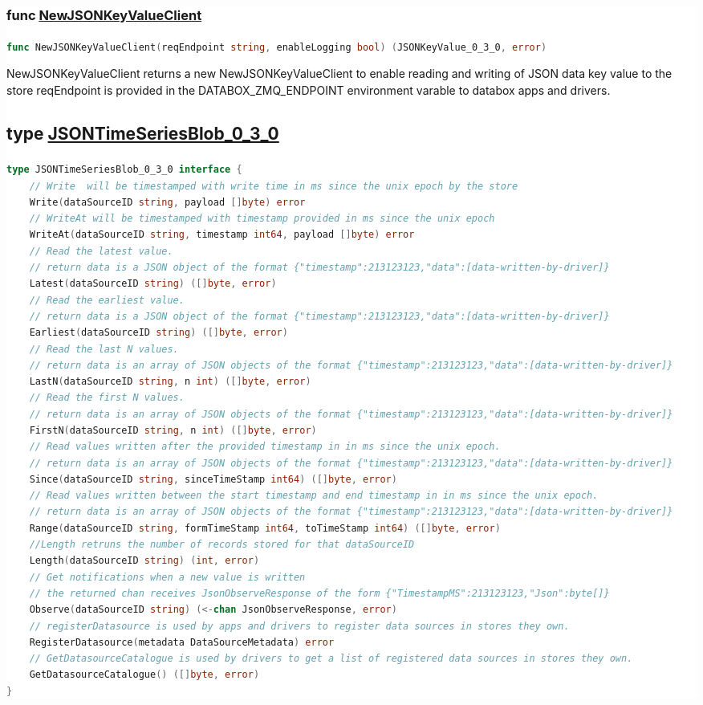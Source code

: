 ``` go
```






### <a name="NewJSONKeyValueClient">func</a> [NewJSONKeyValueClient](/src/target/core-store-kv-json.go?s=1521:1615#L26)
``` go
func NewJSONKeyValueClient(reqEndpoint string, enableLogging bool) (JSONKeyValue_0_3_0, error)
```
NewJSONKeyValueClient returns a new NewJSONKeyValueClient to enable reading and writing of JSON data key value to the store
reqEndpoint is provided in the DATABOX_ZMQ_ENDPOINT environment varable to databox apps and drivers.





## <a name="JSONTimeSeriesBlob_0_3_0">type</a> [JSONTimeSeriesBlob_0_3_0](/src/target/core-store-ts-json-blob.go?s=124:2391#L2)
``` go
type JSONTimeSeriesBlob_0_3_0 interface {
    // Write  will be timestamped with write time in ms since the unix epoch by the store
    Write(dataSourceID string, payload []byte) error
    // WriteAt will be timestamped with timestamp provided in ms since the unix epoch
    WriteAt(dataSourceID string, timestamp int64, payload []byte) error
    // Read the latest value.
    // return data is a JSON object of the format {"timestamp":213123123,"data":[data-written-by-driver]}
    Latest(dataSourceID string) ([]byte, error)
    // Read the earliest value.
    // return data is a JSON object of the format {"timestamp":213123123,"data":[data-written-by-driver]}
    Earliest(dataSourceID string) ([]byte, error)
    // Read the last N values.
    // return data is an array of JSON objects of the format {"timestamp":213123123,"data":[data-written-by-driver]}
    LastN(dataSourceID string, n int) ([]byte, error)
    // Read the first N values.
    // return data is an array of JSON objects of the format {"timestamp":213123123,"data":[data-written-by-driver]}
    FirstN(dataSourceID string, n int) ([]byte, error)
    // Read values written after the provided timestamp in in ms since the unix epoch.
    // return data is an array of JSON objects of the format {"timestamp":213123123,"data":[data-written-by-driver]}
    Since(dataSourceID string, sinceTimeStamp int64) ([]byte, error)
    // Read values written between the start timestamp and end timestamp in in ms since the unix epoch.
    // return data is an array of JSON objects of the format {"timestamp":213123123,"data":[data-written-by-driver]}
    Range(dataSourceID string, formTimeStamp int64, toTimeStamp int64) ([]byte, error)
    //Length retruns the number of records stored for that dataSourceID
    Length(dataSourceID string) (int, error)
    // Get notifications when a new value is written
    // the returned chan receives JsonObserveResponse of the form {"TimestampMS":213123123,"Json":byte[]}
    Observe(dataSourceID string) (<-chan JsonObserveResponse, error)
    // registerDatasource is used by apps and drivers to register data sources in stores they own.
    RegisterDatasource(metadata DataSourceMetadata) error
    // GetDatasourceCatalogue is used by drivers to get a list of registered data sources in stores they own.
    GetDatasourceCatalogue() ([]byte, error)
}
```